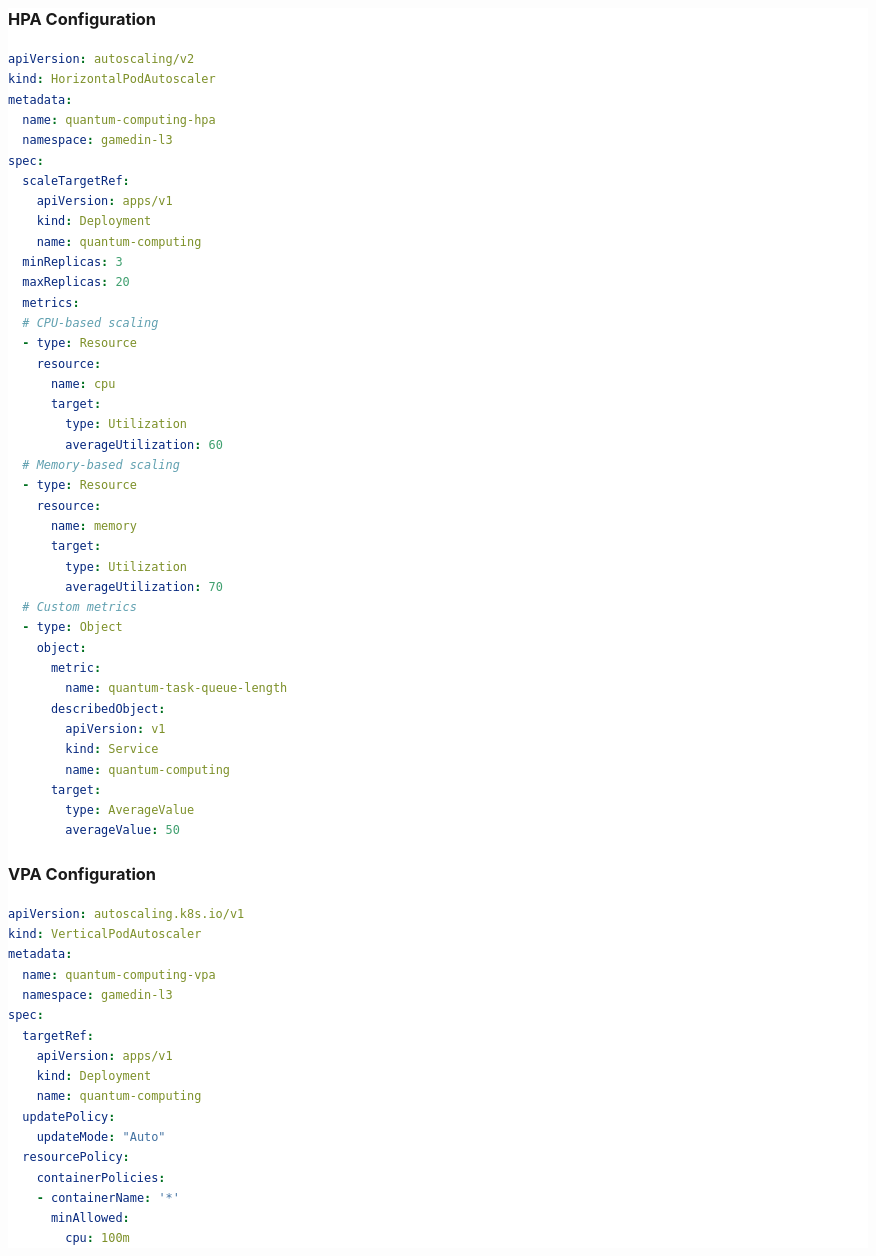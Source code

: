 ### HPA Configuration

```yaml
apiVersion: autoscaling/v2
kind: HorizontalPodAutoscaler
metadata:
  name: quantum-computing-hpa
  namespace: gamedin-l3
spec:
  scaleTargetRef:
    apiVersion: apps/v1
    kind: Deployment
    name: quantum-computing
  minReplicas: 3
  maxReplicas: 20
  metrics:
  # CPU-based scaling
  - type: Resource
    resource:
      name: cpu
      target:
        type: Utilization
        averageUtilization: 60
  # Memory-based scaling
  - type: Resource
    resource:
      name: memory
      target:
        type: Utilization
        averageUtilization: 70
  # Custom metrics
  - type: Object
    object:
      metric:
        name: quantum-task-queue-length
      describedObject:
        apiVersion: v1
        kind: Service
        name: quantum-computing
      target:
        type: AverageValue
        averageValue: 50
```

### VPA Configuration

```yaml
apiVersion: autoscaling.k8s.io/v1
kind: VerticalPodAutoscaler
metadata:
  name: quantum-computing-vpa
  namespace: gamedin-l3
spec:
  targetRef:
    apiVersion: apps/v1
    kind: Deployment
    name: quantum-computing
  updatePolicy:
    updateMode: "Auto"
  resourcePolicy:
    containerPolicies:
    - containerName: '*'
      minAllowed:
        cpu: 100m
```